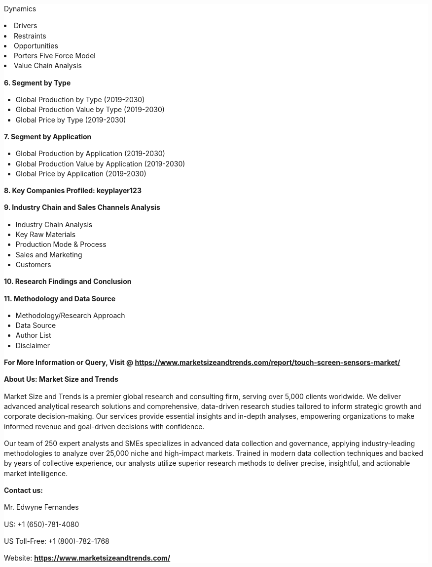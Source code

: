 Dynamics</li><li>Drivers</li><li>Restraints</li><li>Opportunities</li><li>Porters Five Force Model</li><li>Value Chain Analysis&nbsp;</li></ul><p><strong>6. Segment by Type</strong></p><ul><li>Global Production by Type (2019-2030)</li><li>Global Production Value by Type (2019-2030)</li><li>Global Price by Type (2019-2030)</li></ul><p><strong>7. Segment by Application</strong></p><ul><li>Global Production by Application (2019-2030)</li><li>Global Production Value by Application (2019-2030)</li><li>Global Price by Application (2019-2030)</li></ul><p><strong>8. Key Companies Profiled: keyplayer123</strong></p><p><strong>9. Industry Chain and Sales Channels Analysis</strong></p><ul><li>Industry Chain Analysis</li><li>Key Raw Materials</li><li>Production Mode &amp; Process</li><li>Sales and Marketing</li><li>Customers</li></ul><p><strong>10. Research Findings and Conclusion</strong></p><p><strong>11. Methodology and Data Source</strong></p><ul><li>Methodology/Research Approach</li><li>Data Source</li><li>Author List</li><li>Disclaimer</li></ul></p><p><strong>For More Information or Query, Visit @ <a href="https://www.marketsizeandtrends.com/report/touch-screen-sensors-market/">https://www.marketsizeandtrends.com/report/touch-screen-sensors-market/</a></strong></p><p><strong>About Us: Market Size and Trends</strong></p><p>Market Size and Trends is a premier global research and consulting firm, serving over 5,000 clients worldwide. We deliver advanced analytical research solutions and comprehensive, data-driven research studies tailored to inform strategic growth and corporate decision-making. Our services provide essential insights and in-depth analyses, empowering organizations to make informed revenue and goal-driven decisions with confidence.</p><p>Our team of 250 expert analysts and SMEs specializes in advanced data collection and governance, applying industry-leading methodologies to analyze over 25,000 niche and high-impact markets. Trained in modern data collection techniques and backed by years of collective experience, our analysts utilize superior research methods to deliver precise, insightful, and actionable market intelligence.</p><p><strong>Contact us:</strong></p><p>Mr. Edwyne Fernandes</p><p>US: +1 (650)-781-4080</p><p>US Toll-Free: +1 (800)-782-1768</p><p>Website: <strong><a href="https://www.marketsizeandtrends.com/">https://www.marketsizeandtrends.com/</a></strong></p>
